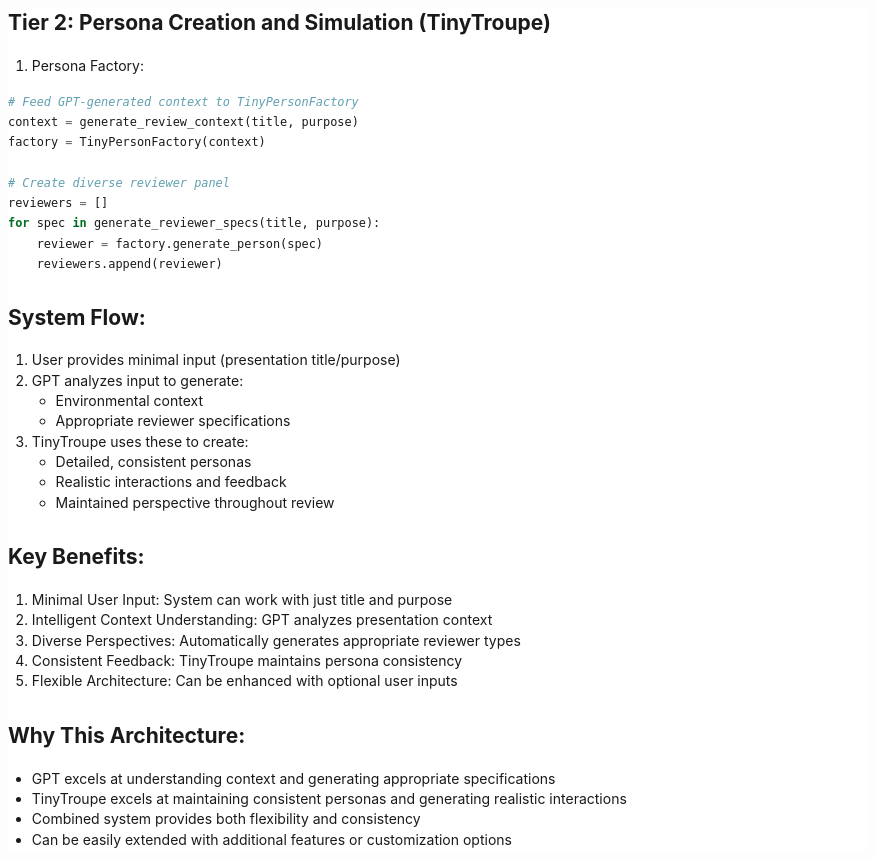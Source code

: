 ## Tier 2: Persona Creation and Simulation (TinyTroupe)

1. Persona Factory:
```python
# Feed GPT-generated context to TinyPersonFactory
context = generate_review_context(title, purpose)
factory = TinyPersonFactory(context)

# Create diverse reviewer panel
reviewers = []
for spec in generate_reviewer_specs(title, purpose):
    reviewer = factory.generate_person(spec)
    reviewers.append(reviewer)
```

## System Flow:
1. User provides minimal input (presentation title/purpose)
2. GPT analyzes input to generate:
   - Environmental context
   - Appropriate reviewer specifications
3. TinyTroupe uses these to create:
   - Detailed, consistent personas
   - Realistic interactions and feedback
   - Maintained perspective throughout review

## Key Benefits:
1. Minimal User Input: System can work with just title and purpose
2. Intelligent Context Understanding: GPT analyzes presentation context
3. Diverse Perspectives: Automatically generates appropriate reviewer types
4. Consistent Feedback: TinyTroupe maintains persona consistency
5. Flexible Architecture: Can be enhanced with optional user inputs

## Why This Architecture:
- GPT excels at understanding context and generating appropriate specifications
- TinyTroupe excels at maintaining consistent personas and generating realistic interactions
- Combined system provides both flexibility and consistency
- Can be easily extended with additional features or customization options
